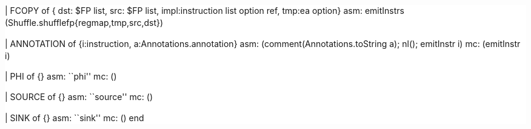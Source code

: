    |  FCOPY of { dst: $FP list, src: $FP list, 
                 impl:instruction list option ref, tmp:ea option}
        asm: emitInstrs (Shuffle.shufflefp{regmap,tmp,src,dst})

   |  ANNOTATION of {i:instruction, a:Annotations.annotation}
        asm: (comment(Annotations.toString a); nl(); emitInstr i)
        mc:  (emitInstr i)

   |  PHI of {}
	asm: ``phi''
	mc:  ()

   |  SOURCE of {}
	asm: ``source''
	mc:  ()

   |  SINK of {}
	asm: ``sink''
	mc:  ()
end
